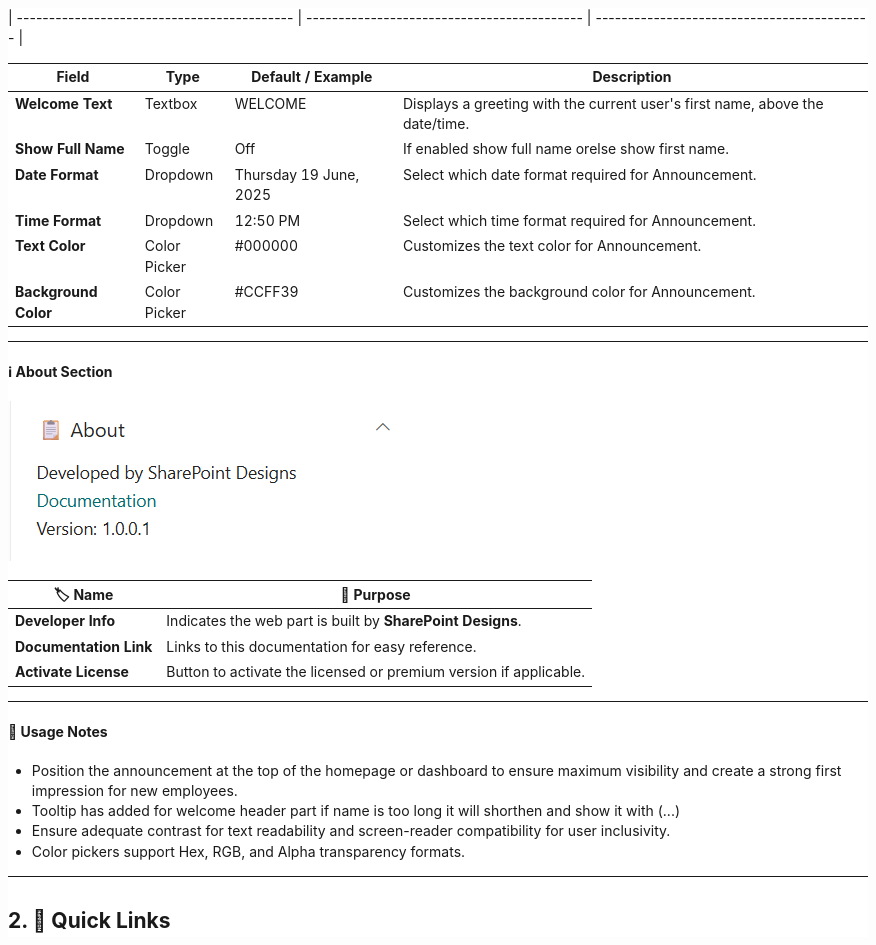 | ------------------------------------------- | ------------------------------------------- | ------------------------------------------- |

| Field                | Type         | Default / Example      | Description                                                                  |
| -------------------- | ------------ | ---------------------- | ---------------------------------------------------------------------------- |
| **Welcome Text**     | Textbox      | WELCOME                | Displays a greeting with the current user's first name, above the date/time. |
| **Show Full Name**   | Toggle       | Off                    | If enabled show full name orelse show first name.                            |
| **Date Format**      | Dropdown     | Thursday 19 June, 2025 | Select which date format required for Announcement.                          |
| **Time Format**      | Dropdown     | 12:50 PM               | Select which time format required for Announcement.                          |
| **Text Color**       | Color Picker | #000000                | Customizes the text color for Announcement.                                  |
| **Background Color** | Color Picker | #CCFF39                | Customizes the background color for Announcement.                            |

---

#### ℹ️ About Section

![About Section](assets/about.png)

| 🏷️ Name                | 🎯 Purpose                                                        |
| ---------------------- | ----------------------------------------------------------------- |
| **Developer Info**     | Indicates the web part is built by **SharePoint Designs**.        |
| **Documentation Link** | Links to this documentation for easy reference.                   |
| **Activate License**   | Button to activate the licensed or premium version if applicable. |

---

#### 📌 Usage Notes

- Position the announcement at the top of the homepage or dashboard to ensure maximum visibility and create a strong first impression for new employees.
- Tooltip has added for welcome header part if name is too long it will shorthen and show it with (...)
- Ensure adequate contrast for text readability and screen-reader compatibility for user inclusivity.
- Color pickers support Hex, RGB, and Alpha transparency formats.

---

## 2. 🔗 Quick Links
